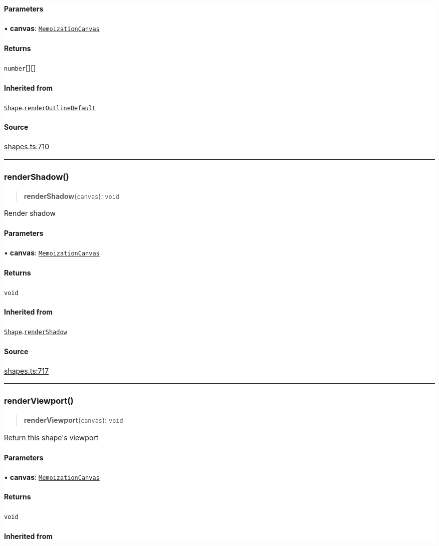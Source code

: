 #### Parameters

• **canvas**: [`MemoizationCanvas`](/api-core/classes/memoizationcanvas/)

#### Returns

`number`[][]

#### Inherited from

[`Shape`](/api-core/classes/shape/).[`renderOutlineDefault`](/api-core/classes/shape/#renderoutlinedefault)

#### Source

[shapes.ts:710](https://github.com/dgmjs/dgmjs/blob/main/packages/core/src/shapes.ts#L710)

***

### renderShadow()

> **renderShadow**(`canvas`): `void`

Render shadow

#### Parameters

• **canvas**: [`MemoizationCanvas`](/api-core/classes/memoizationcanvas/)

#### Returns

`void`

#### Inherited from

[`Shape`](/api-core/classes/shape/).[`renderShadow`](/api-core/classes/shape/#rendershadow)

#### Source

[shapes.ts:717](https://github.com/dgmjs/dgmjs/blob/main/packages/core/src/shapes.ts#L717)

***

### renderViewport()

> **renderViewport**(`canvas`): `void`

Return this shape's viewport

#### Parameters

• **canvas**: [`MemoizationCanvas`](/api-core/classes/memoizationcanvas/)

#### Returns

`void`

#### Inherited from
